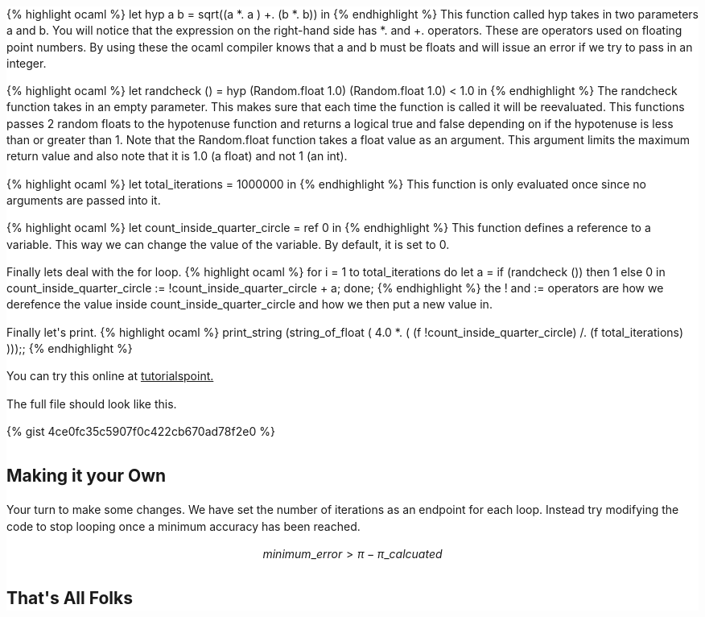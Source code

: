 {% highlight ocaml %}
let hyp a b = sqrt((a *. a ) +. (b *. b)) in
{% endhighlight %}
This function called hyp takes in two parameters a and b. You will notice that the expression on the right-hand side has *. and +. operators. These are operators used on floating point numbers. By using these the ocaml compiler knows that a and b must be floats and will issue an error if we try to pass in an integer.

{% highlight ocaml %}
let randcheck () = hyp (Random.float 1.0) (Random.float 1.0) < 1.0 in
{% endhighlight %}
The randcheck function takes in an empty parameter. This makes sure that each time the function is called it will be reevaluated. This functions passes 2 random floats to the hypotenuse function and returns a logical true and false depending on if the hypotenuse is less than or greater than 1. Note that the Random.float function takes a float value as an argument. This argument limits the maximum return value and also note that it is 1.0 (a float) and not 1 (an int).

{% highlight ocaml %}
let total_iterations = 1000000 in
{% endhighlight %}
This function is only evaluated once since no arguments are passed into it.

{% highlight ocaml %}
let count_inside_quarter_circle = ref 0 in
{% endhighlight %}
This function defines a reference to a variable. This way we can change the value of the variable. By default, it is set to 0.

Finally lets deal with the for loop.
{% highlight ocaml %}
for i = 1 to total_iterations do
  let a = if  (randcheck ()) then 1 else 0 in
  count_inside_quarter_circle := !count_inside_quarter_circle + a;
done;
{% endhighlight %}
the ! and := operators are how we derefence the value inside count_inside_quarter_circle and how we then put a new value in.

Finally let's print.
{% highlight ocaml %}
print_string (string_of_float ( 4.0 *. ( (f !count_inside_quarter_circle) /. (f total_iterations) )));;
{% endhighlight %}

You can try this online at [tutorialspoint.](https://www.tutorialspoint.com/compile_ocaml_online.php)

The full file should look like this. 

{% gist 4ce0fc35c5907f0c422cb670ad78f2e0 %}

## Making it your Own

Your turn to make some changes. We have set the number of iterations as an endpoint for each loop. Instead try modifying the code to stop looping once a minimum accuracy has been reached.

$$ minimum\_error > \pi - \pi\_calcuated \tag{7}$$


## That's All Folks